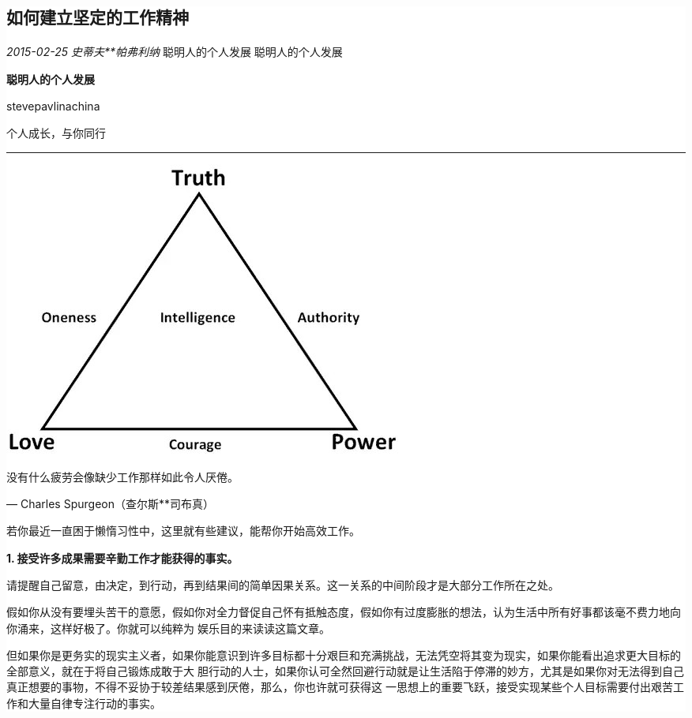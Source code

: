 ##  如何建立坚定的工作精神

_2015-02-25_ _史蒂夫**帕弗利纳_ 聪明人的个人发展 聪明人的个人发展

**聪明人的个人发展**

stevepavlinachina

个人成长，与你同行

__ __

![](_resources/如何建立坚定的工作精神image0.jpg)

  

没有什么疲劳会像缺少工作那样如此令人厌倦。

  

— Charles Spurgeon（查尔斯**司布真）

  

若你最近一直困于懒惰习性中，这里就有些建议，能帮你开始高效工作。

  

  

**1\. 接受许多成果需要辛勤工作才能获得的事实。**

  

请提醒自己留意，由决定，到行动，再到结果间的简单因果关系。这一关系的中间阶段才是大部分工作所在之处。

  

假如你从没有要埋头苦干的意愿，假如你对全力督促自己怀有抵触态度，假如你有过度膨胀的想法，认为生活中所有好事都该毫不费力地向你涌来，这样好极了。你就可以纯粹为
娱乐目的来读读这篇文章。

  

但如果你是更务实的现实主义者，如果你能意识到许多目标都十分艰巨和充满挑战，无法凭空将其变为现实，如果你能看出追求更大目标的全部意义，就在于将自己锻炼成敢于大
胆行动的人士，如果你认可全然回避行动就是让生活陷于停滞的妙方，尤其是如果你对无法得到自己真正想要的事物，不得不妥协于较差结果感到厌倦，那么，你也许就可获得这
一思想上的重要飞跃，接受实现某些个人目标需要付出艰苦工作和大量自律专注行动的事实。
